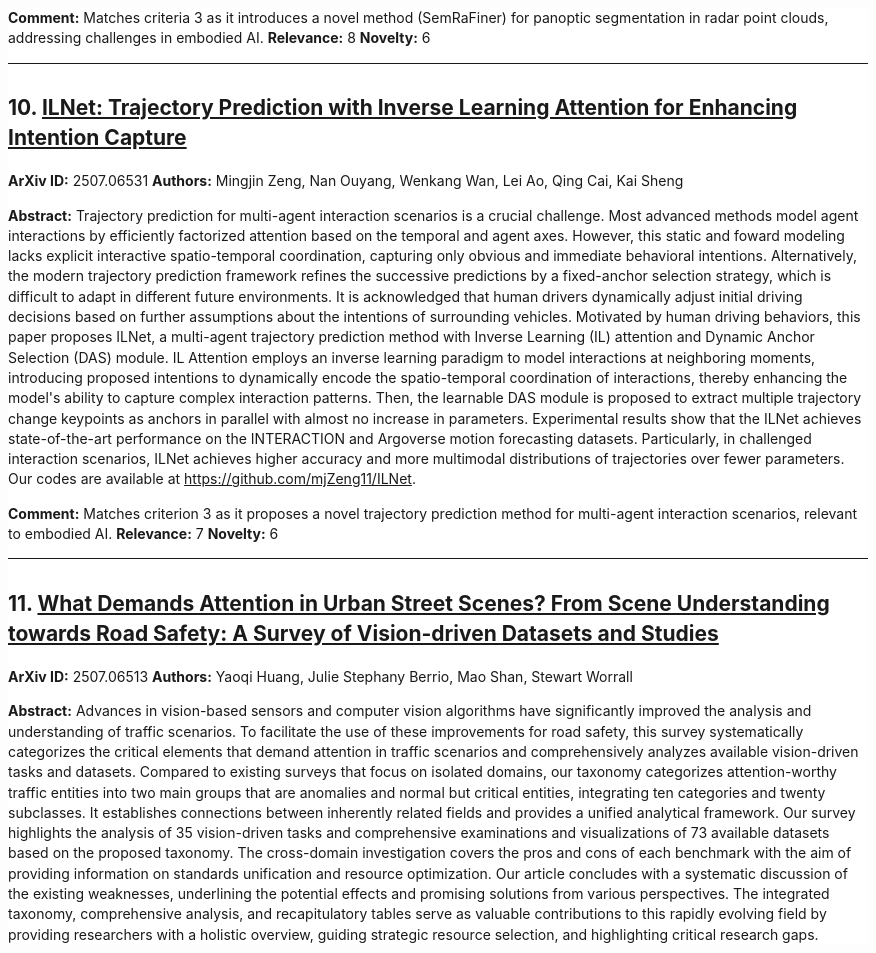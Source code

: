 **Comment:** Matches criteria 3 as it introduces a novel method (SemRaFiner) for panoptic segmentation in radar point clouds, addressing challenges in embodied AI.
**Relevance:** 8
**Novelty:** 6

---

## 10. [ILNet: Trajectory Prediction with Inverse Learning Attention for Enhancing Intention Capture](https://arxiv.org/abs/2507.06531) <a id="link10"></a>
**ArXiv ID:** 2507.06531
**Authors:** Mingjin Zeng, Nan Ouyang, Wenkang Wan, Lei Ao, Qing Cai, Kai Sheng

**Abstract:**  Trajectory prediction for multi-agent interaction scenarios is a crucial challenge. Most advanced methods model agent interactions by efficiently factorized attention based on the temporal and agent axes. However, this static and foward modeling lacks explicit interactive spatio-temporal coordination, capturing only obvious and immediate behavioral intentions. Alternatively, the modern trajectory prediction framework refines the successive predictions by a fixed-anchor selection strategy, which is difficult to adapt in different future environments. It is acknowledged that human drivers dynamically adjust initial driving decisions based on further assumptions about the intentions of surrounding vehicles. Motivated by human driving behaviors, this paper proposes ILNet, a multi-agent trajectory prediction method with Inverse Learning (IL) attention and Dynamic Anchor Selection (DAS) module. IL Attention employs an inverse learning paradigm to model interactions at neighboring moments, introducing proposed intentions to dynamically encode the spatio-temporal coordination of interactions, thereby enhancing the model's ability to capture complex interaction patterns. Then, the learnable DAS module is proposed to extract multiple trajectory change keypoints as anchors in parallel with almost no increase in parameters. Experimental results show that the ILNet achieves state-of-the-art performance on the INTERACTION and Argoverse motion forecasting datasets. Particularly, in challenged interaction scenarios, ILNet achieves higher accuracy and more multimodal distributions of trajectories over fewer parameters. Our codes are available at https://github.com/mjZeng11/ILNet.

**Comment:** Matches criterion 3 as it proposes a novel trajectory prediction method for multi-agent interaction scenarios, relevant to embodied AI.
**Relevance:** 7
**Novelty:** 6

---

## 11. [What Demands Attention in Urban Street Scenes? From Scene Understanding towards Road Safety: A Survey of Vision-driven Datasets and Studies](https://arxiv.org/abs/2507.06513) <a id="link11"></a>
**ArXiv ID:** 2507.06513
**Authors:** Yaoqi Huang, Julie Stephany Berrio, Mao Shan, Stewart Worrall

**Abstract:**  Advances in vision-based sensors and computer vision algorithms have significantly improved the analysis and understanding of traffic scenarios. To facilitate the use of these improvements for road safety, this survey systematically categorizes the critical elements that demand attention in traffic scenarios and comprehensively analyzes available vision-driven tasks and datasets. Compared to existing surveys that focus on isolated domains, our taxonomy categorizes attention-worthy traffic entities into two main groups that are anomalies and normal but critical entities, integrating ten categories and twenty subclasses. It establishes connections between inherently related fields and provides a unified analytical framework. Our survey highlights the analysis of 35 vision-driven tasks and comprehensive examinations and visualizations of 73 available datasets based on the proposed taxonomy. The cross-domain investigation covers the pros and cons of each benchmark with the aim of providing information on standards unification and resource optimization. Our article concludes with a systematic discussion of the existing weaknesses, underlining the potential effects and promising solutions from various perspectives. The integrated taxonomy, comprehensive analysis, and recapitulatory tables serve as valuable contributions to this rapidly evolving field by providing researchers with a holistic overview, guiding strategic resource selection, and highlighting critical research gaps.
